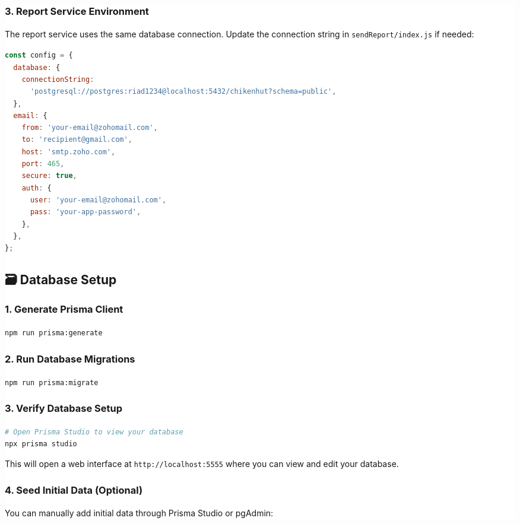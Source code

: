 
### 3. Report Service Environment

The report service uses the same database connection. Update the connection string in `sendReport/index.js` if needed:

```javascript
const config = {
  database: {
    connectionString:
      'postgresql://postgres:riad1234@localhost:5432/chikenhut?schema=public',
  },
  email: {
    from: 'your-email@zohomail.com',
    to: 'recipient@gmail.com',
    host: 'smtp.zoho.com',
    port: 465,
    secure: true,
    auth: {
      user: 'your-email@zohomail.com',
      pass: 'your-app-password',
    },
  },
};
```

## 🗃️ Database Setup

### 1. Generate Prisma Client

```bash
npm run prisma:generate
```

### 2. Run Database Migrations

```bash
npm run prisma:migrate
```

### 3. Verify Database Setup

```bash
# Open Prisma Studio to view your database
npx prisma studio
```

This will open a web interface at `http://localhost:5555` where you can view and edit your database.

### 4. Seed Initial Data (Optional)

You can manually add initial data through Prisma Studio or pgAdmin:
